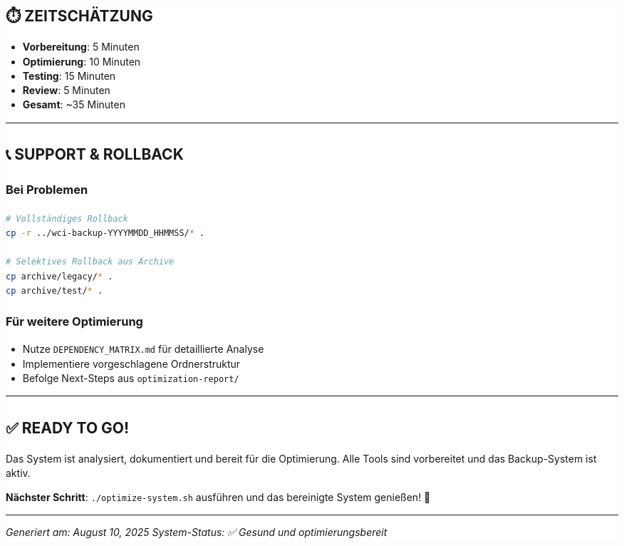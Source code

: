 
## ⏱️ **ZEITSCHÄTZUNG**

- **Vorbereitung**: 5 Minuten
- **Optimierung**: 10 Minuten  
- **Testing**: 15 Minuten
- **Review**: 5 Minuten
- **Gesamt**: ~35 Minuten

---

## 📞 **SUPPORT & ROLLBACK**

### **Bei Problemen**
```bash
# Vollständiges Rollback
cp -r ../wci-backup-YYYYMMDD_HHMMSS/* .

# Selektives Rollback aus Archive
cp archive/legacy/* .
cp archive/test/* .
```

### **Für weitere Optimierung**
- Nutze `DEPENDENCY_MATRIX.md` für detaillierte Analyse
- Implementiere vorgeschlagene Ordnerstruktur
- Befolge Next-Steps aus `optimization-report/`

---

## ✅ **READY TO GO!**

Das System ist analysiert, dokumentiert und bereit für die Optimierung. Alle Tools sind vorbereitet und das Backup-System ist aktiv.

**Nächster Schritt**: `./optimize-system.sh` ausführen und das bereinigte System genießen! 🎉

---
*Generiert am: August 10, 2025*
*System-Status: ✅ Gesund und optimierungsbereit*
